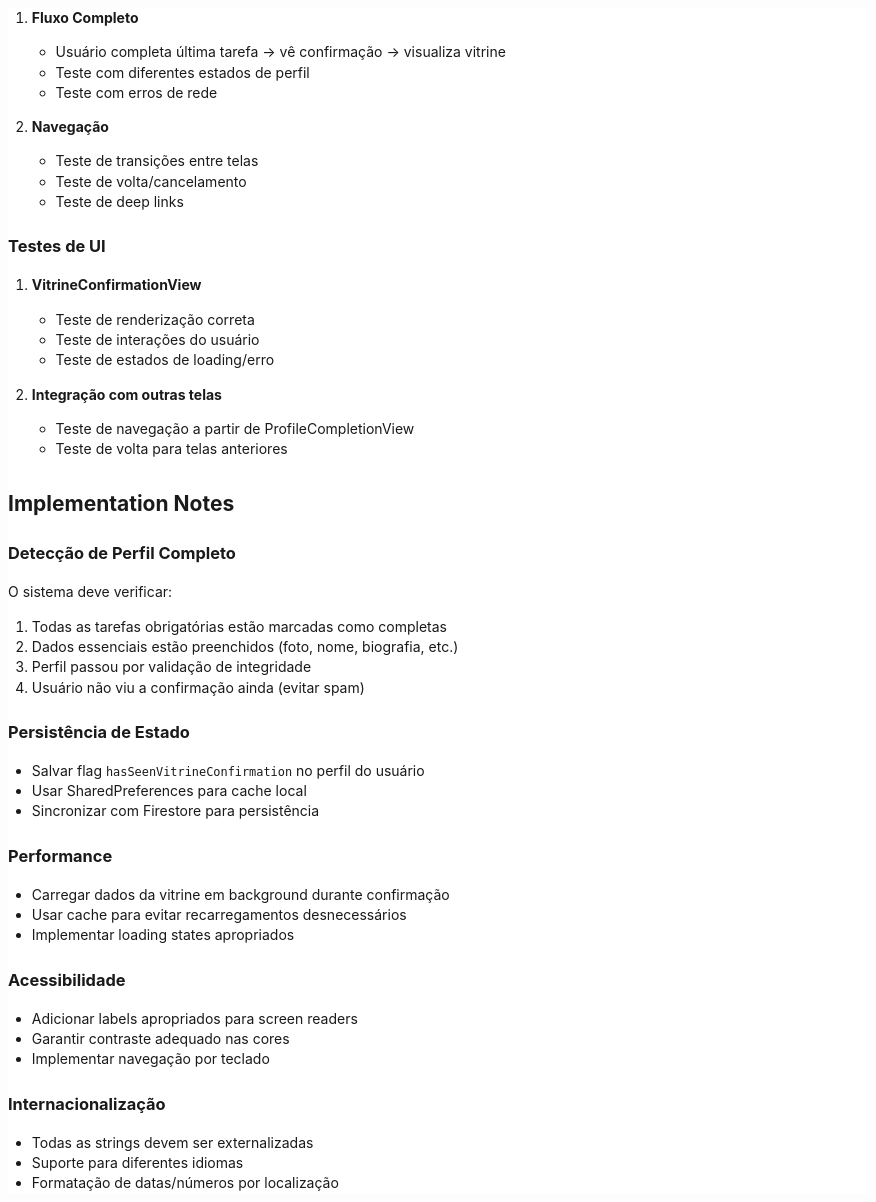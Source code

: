 1. **Fluxo Completo**
   - Usuário completa última tarefa → vê confirmação → visualiza vitrine
   - Teste com diferentes estados de perfil
   - Teste com erros de rede

2. **Navegação**
   - Teste de transições entre telas
   - Teste de volta/cancelamento
   - Teste de deep links

### Testes de UI

1. **VitrineConfirmationView**
   - Teste de renderização correta
   - Teste de interações do usuário
   - Teste de estados de loading/erro

2. **Integração com outras telas**
   - Teste de navegação a partir de ProfileCompletionView
   - Teste de volta para telas anteriores

## Implementation Notes

### Detecção de Perfil Completo

O sistema deve verificar:
1. Todas as tarefas obrigatórias estão marcadas como completas
2. Dados essenciais estão preenchidos (foto, nome, biografia, etc.)
3. Perfil passou por validação de integridade
4. Usuário não viu a confirmação ainda (evitar spam)

### Persistência de Estado

- Salvar flag `hasSeenVitrineConfirmation` no perfil do usuário
- Usar SharedPreferences para cache local
- Sincronizar com Firestore para persistência

### Performance

- Carregar dados da vitrine em background durante confirmação
- Usar cache para evitar recarregamentos desnecessários
- Implementar loading states apropriados

### Acessibilidade

- Adicionar labels apropriados para screen readers
- Garantir contraste adequado nas cores
- Implementar navegação por teclado

### Internacionalização

- Todas as strings devem ser externalizadas
- Suporte para diferentes idiomas
- Formatação de datas/números por localização
